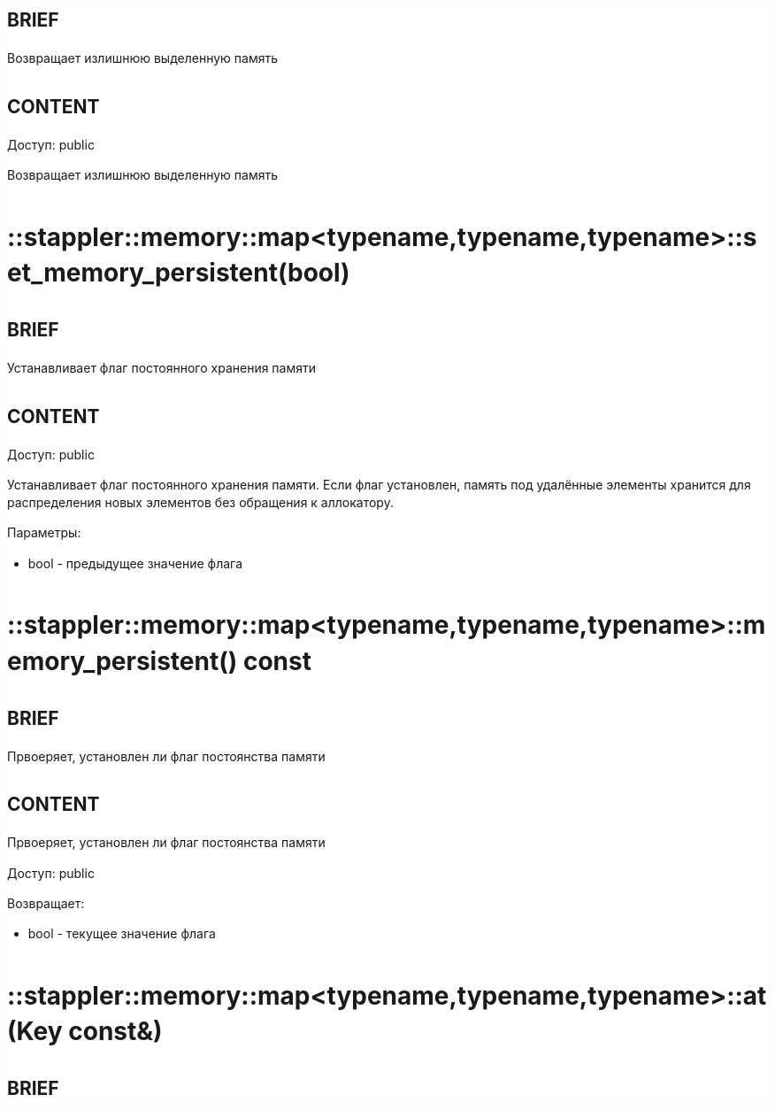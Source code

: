 ## BRIEF

Возвращает излишнюю выделенную память

## CONTENT

Доступ: public

Возвращает излишнюю выделенную память


# ::stappler::memory::map<typename,typename,typename>::set_memory_persistent(bool)

## BRIEF

Устанавливает флаг постоянного хранения памяти

## CONTENT

Доступ: public

Устанавливает флаг постоянного хранения памяти. Если флаг установлен, память под удалённые элементы хранится для распределения новых элементов без обращения к аллокатору.

Параметры:
* bool - предыдущее значение флага


# ::stappler::memory::map<typename,typename,typename>::memory_persistent() const

## BRIEF

Првоеряет, установлен ли флаг постоянства памяти

## CONTENT

Првоеряет, установлен ли флаг постоянства памяти

Доступ: public

Возвращает:
* bool - текущее значение флага


# ::stappler::memory::map<typename,typename,typename>::at(Key const&)

## BRIEF
